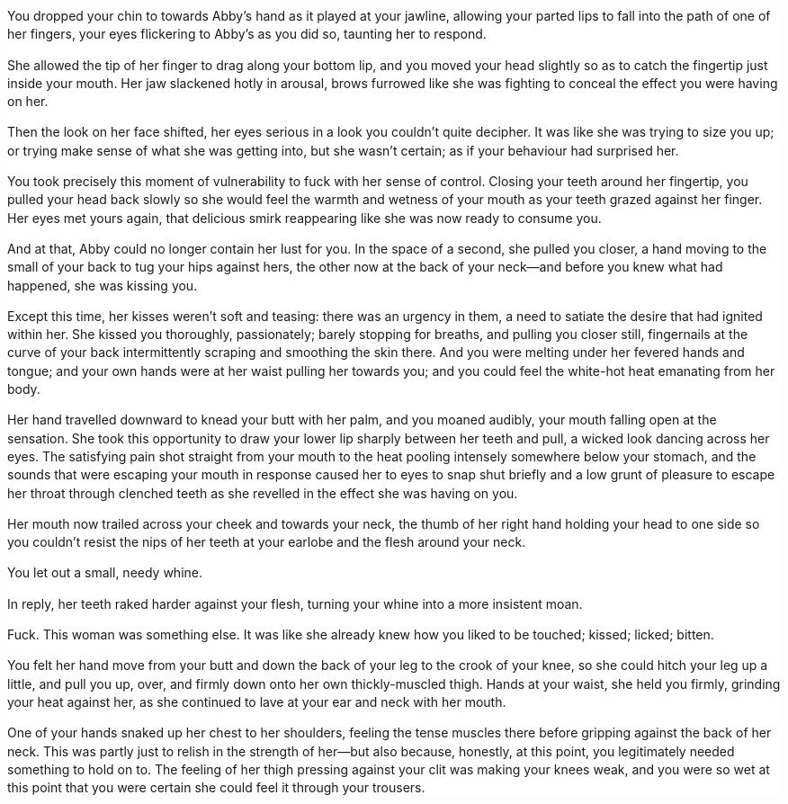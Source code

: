 You dropped your chin to towards Abby’s hand as it played at your jawline, allowing your parted lips to fall into the path of one of her fingers, your eyes flickering to Abby’s as you did so, taunting her to respond.

She allowed the tip of her finger to drag along your bottom lip, and you moved your head slightly so as to catch the fingertip just inside your mouth. Her jaw slackened hotly in arousal, brows furrowed like she was fighting to conceal the effect you were having on her.

Then the look on her face shifted, her eyes serious in a look you couldn’t quite decipher. It was like she was trying to size you up; or trying make sense of what she was getting into, but she wasn’t certain; as if your behaviour had surprised her.

You took precisely this moment of vulnerability to fuck with her sense of control. Closing your teeth around her fingertip, you pulled your head back slowly so she would feel the warmth and wetness of your mouth as your teeth grazed against her finger. Her eyes met yours again, that delicious smirk reappearing like she was now ready to consume you.

And at that, Abby could no longer contain her lust for you. In the space of a second, she pulled you closer, a hand moving to the small of your back to tug your hips against hers, the other now at the back of your neck—and before you knew what had happened, she was kissing you.

Except this time, her kisses weren’t soft and teasing: there was an urgency in them, a need to satiate the desire that had ignited within her. She kissed you thoroughly, passionately; barely stopping for breaths, and pulling you closer still, fingernails at the curve of your back intermittently scraping and smoothing the skin there. And you were melting under her fevered hands and tongue; and your own hands were at her waist pulling her towards you; and you could feel the white-hot heat emanating from her body.

Her hand travelled downward to knead your butt with her palm, and you moaned audibly, your mouth falling open at the sensation. She took this opportunity to draw your lower lip sharply between her teeth and pull, a wicked look dancing across her eyes. The satisfying pain shot straight from your mouth to the heat pooling intensely somewhere below your stomach, and the sounds that were escaping your mouth in response caused her to eyes to snap shut briefly and a low grunt of pleasure to escape her throat through clenched teeth as she revelled in the effect she was having on you.

Her mouth now trailed across your cheek and towards your neck, the thumb of her right hand holding your head to one side so you couldn’t resist the nips of her teeth at your earlobe and the flesh around your neck.

You let out a small, needy whine.

In reply, her teeth raked harder against your flesh, turning your whine into a more insistent moan.

Fuck. This woman was something else. It was like she already knew how you liked to be touched; kissed; licked; bitten.

You felt her hand move from your butt and down the back of your leg to the crook of your knee, so she could hitch your leg up a little, and pull you up, over, and firmly down onto her own thickly-muscled thigh. Hands at your waist, she held you firmly, grinding your heat against her, as she continued to lave at your ear and neck with her mouth.

One of your hands snaked up her chest to her shoulders, feeling the tense muscles there before gripping against the back of her neck. This was partly just to relish in the strength of her—but also because, honestly, at this point, you legitimately needed something to hold on to. The feeling of her thigh pressing against your clit was making your knees weak, and you were so wet at this point that you were certain she could feel it through your trousers.
